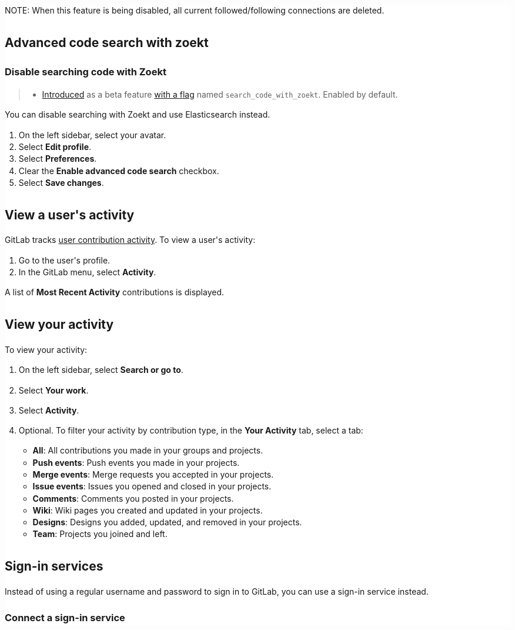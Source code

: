 NOTE:
When this feature is being disabled, all current followed/following connections are deleted.

## Advanced code search with zoekt

### Disable searching code with Zoekt

> - [Introduced](https://gitlab.com/gitlab-org/gitlab/-/issues/388519) as a beta feature [with a flag](../feature_flags.md) named `search_code_with_zoekt`. Enabled by default.

You can disable searching with Zoekt and use Elasticsearch instead.

1. On the left sidebar, select your avatar.
1. Select **Edit profile**.
1. Select **Preferences**.
1. Clear the **Enable advanced code search** checkbox.
1. Select **Save changes**.

## View a user's activity

GitLab tracks [user contribution activity](contributions_calendar.md).
To view a user's activity:

1. Go to the user's profile.
1. In the GitLab menu, select **Activity**.

A list of **Most Recent Activity** contributions is displayed.

## View your activity

To view your activity:

1. On the left sidebar, select **Search or go to**.
1. Select **Your work**.
1. Select **Activity**.
1. Optional. To filter your activity by contribution type, in the **Your Activity** tab, select a tab:

   - **All**: All contributions you made in your groups and projects.
   - **Push events**: Push events you made in your projects.
   - **Merge events**: Merge requests you accepted in your projects.
   - **Issue events**: Issues you opened and closed in your projects.
   - **Comments**: Comments you posted in your projects.
   - **Wiki**: Wiki pages you created and updated in your projects.
   - **Designs**: Designs you added, updated, and removed in your projects.
   - **Team**: Projects you joined and left.

## Sign-in services

Instead of using a regular username and password to sign in to GitLab, you can use a sign-in service instead.

### Connect a sign-in service
